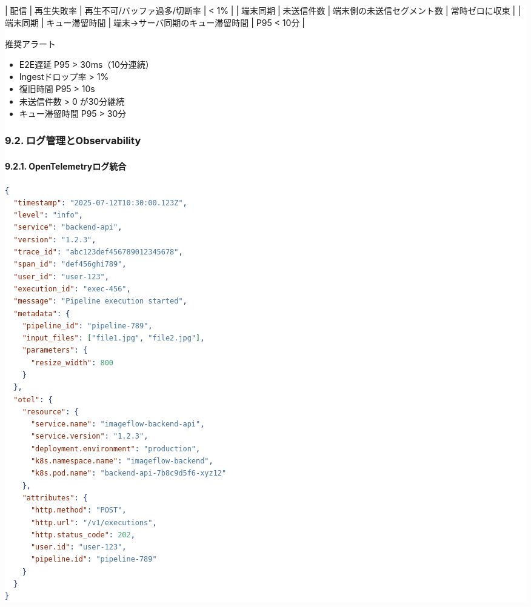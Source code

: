 | 配信     | 再生失敗率                     | 再生不可/バッファ過多/切断率                        | < 1%                    |
| 端末同期 | 未送信件数                     | 端末側の未送信セグメント数                          | 常時ゼロに収束          |
| 端末同期 | キュー滞留時間                 | 端末→サーバ同期のキュー滞留時間                     | P95 < 10分              |

推奨アラート
- E2E遅延 P95 > 30ms（10分連続）
- Ingestドロップ率 > 1%
- 復旧時間 P95 > 10s
- 未送信件数 > 0 が30分継続
- キュー滞留時間 P95 > 30分

### **9.2. ログ管理とObservability**

#### **9.2.1. OpenTelemetryログ統合**

```json
{
  "timestamp": "2025-07-12T10:30:00.123Z",
  "level": "info",
  "service": "backend-api",
  "version": "1.2.3",
  "trace_id": "abc123def456789012345678",
  "span_id": "def456ghi789",
  "user_id": "user-123",
  "execution_id": "exec-456",
  "message": "Pipeline execution started",
  "metadata": {
    "pipeline_id": "pipeline-789",
    "input_files": ["file1.jpg", "file2.jpg"],
    "parameters": {
      "resize_width": 800
    }
  },
  "otel": {
    "resource": {
      "service.name": "imageflow-backend-api",
      "service.version": "1.2.3",
      "deployment.environment": "production",
      "k8s.namespace.name": "imageflow-backend",
      "k8s.pod.name": "backend-api-7b8c9d5f6-xyz12"
    },
    "attributes": {
      "http.method": "POST",
      "http.url": "/v1/executions",
      "http.status_code": 202,
      "user.id": "user-123",
      "pipeline.id": "pipeline-789"
    }
  }
}
```
